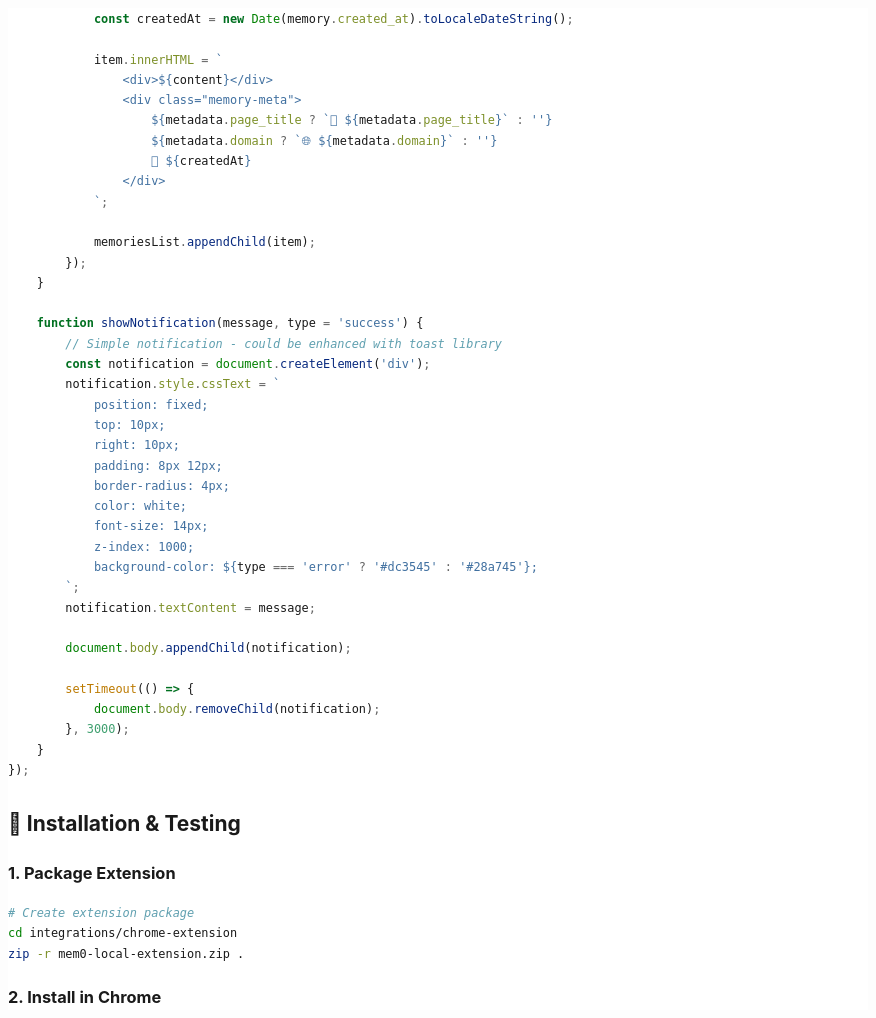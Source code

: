 ```javascript
            const createdAt = new Date(memory.created_at).toLocaleDateString();
            
            item.innerHTML = `
                <div>${content}</div>
                <div class="memory-meta">
                    ${metadata.page_title ? `📄 ${metadata.page_title}` : ''}
                    ${metadata.domain ? `🌐 ${metadata.domain}` : ''}
                    📅 ${createdAt}
                </div>
            `;
            
            memoriesList.appendChild(item);
        });
    }
    
    function showNotification(message, type = 'success') {
        // Simple notification - could be enhanced with toast library
        const notification = document.createElement('div');
        notification.style.cssText = `
            position: fixed;
            top: 10px;
            right: 10px;
            padding: 8px 12px;
            border-radius: 4px;
            color: white;
            font-size: 14px;
            z-index: 1000;
            background-color: ${type === 'error' ? '#dc3545' : '#28a745'};
        `;
        notification.textContent = message;
        
        document.body.appendChild(notification);
        
        setTimeout(() => {
            document.body.removeChild(notification);
        }, 3000);
    }
});
```

## 🚀 **Installation & Testing**

### **1. Package Extension**

```bash
# Create extension package
cd integrations/chrome-extension
zip -r mem0-local-extension.zip .
```

### **2. Install in Chrome**
